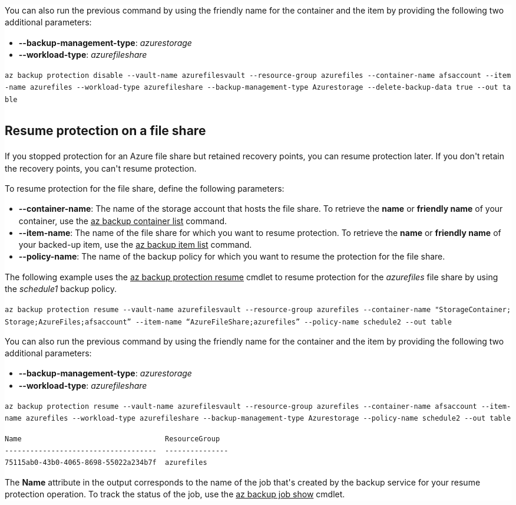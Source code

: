 You can also run the previous command by using the friendly name for the container and the item by providing the following two additional parameters:

* **--backup-management-type**: *azurestorage*
* **--workload-type**: *azurefileshare*

```azurecli-interactive
az backup protection disable --vault-name azurefilesvault --resource-group azurefiles --container-name afsaccount --item-name azurefiles --workload-type azurefileshare --backup-management-type Azurestorage --delete-backup-data true --out table
```

## Resume protection on a file share

If you stopped protection for an Azure file share but retained recovery points, you can resume protection later. If you don't retain the recovery points, you can't resume protection.

To resume protection for the file share, define the following parameters:

* **--container-name**: The name of the storage account that hosts the file share. To retrieve the **name** or **friendly name** of your container, use the [az backup container list](/cli/azure/backup/container#az-backup-container-list) command.
* **--item-name**: The name of the file share for which you want to resume protection. To retrieve the **name** or **friendly name** of your backed-up item, use the [az backup item list](/cli/azure/backup/item#az-backup-item-list) command.
* **--policy-name**: The name of the backup policy for which you want to resume the protection for the file share.

The following example uses the [az backup protection resume](/cli/azure/backup/protection#az-backup-protection-resume) cmdlet to resume protection for the *azurefiles* file share by using the *schedule1* backup policy.

```azurecli-interactive
az backup protection resume --vault-name azurefilesvault --resource-group azurefiles --container-name "StorageContainer;Storage;AzureFiles;afsaccount” --item-name “AzureFileShare;azurefiles” --policy-name schedule2 --out table
```

You can also run the previous command by using the friendly name for the container and the item by providing the following two additional parameters:

* **--backup-management-type**: *azurestorage*
* **--workload-type**: *azurefileshare*

```azurecli-interactive
az backup protection resume --vault-name azurefilesvault --resource-group azurefiles --container-name afsaccount --item-name azurefiles --workload-type azurefileshare --backup-management-type Azurestorage --policy-name schedule2 --out table
```

```output
Name                                  ResourceGroup
------------------------------------  ---------------
75115ab0-43b0-4065-8698-55022a234b7f  azurefiles
```

The **Name** attribute in the output corresponds to the name of the job that's created by the backup service for your resume protection operation. To track the status of the job, use the [az backup job show](/cli/azure/backup/job#az-backup-job-show) cmdlet.
